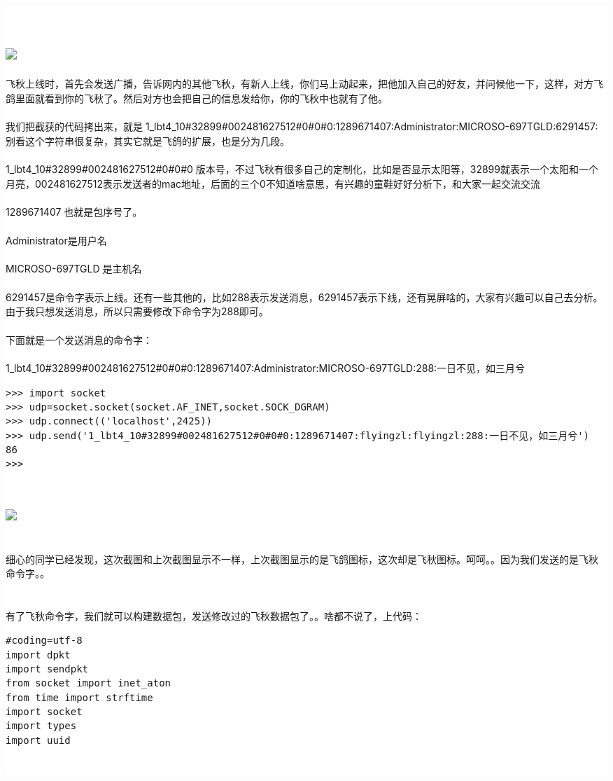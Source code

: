 <br>
<br>
<br><img src="http://dl.javaeye.com/upload/attachment/347628/c725f2cf-bb03-362d-aec8-0a8d2e73d751.png">
<br>
<br>飞秋上线时，首先会发送广播，告诉网内的其他飞秋，有新人上线，你们马上动起来，把他加入自己的好友，并问候他一下，这样，对方飞鸽里面就看到你的飞秋了。然后对方也会把自己的信息发给你，你的飞秋中也就有了他。
<br>
<br>我们把截获的代码拷出来，就是 1_lbt4_10#32899#002481627512#0#0#0:1289671407:Administrator:MICROSO-697TGLD:6291457: 别看这个字符串很复杂，其实它就是飞鸽的扩展，也是分为几段。
<br>
<br>1_lbt4_10#32899#002481627512#0#0#0 版本号，不过飞秋有很多自己的定制化，比如是否显示太阳等，32899就表示一个太阳和一个月亮，002481627512表示发送者的mac地址，后面的三个0不知道啥意思，有兴趣的童鞋好好分析下，和大家一起交流交流
<br>
<br>1289671407 也就是包序号了。
<br>
<br>Administrator是用户名
<br>
<br>MICROSO-697TGLD 是主机名
<br>
<br>6291457是命令字表示上线。还有一些其他的，比如288表示发送消息，6291457表示下线，还有晃屏啥的，大家有兴趣可以自己去分析。由于我只想发送消息，所以只需要修改下命令字为288即可。
<br>
<br>下面就是一个发送消息的命令字：
<br>
<br>1_lbt4_10#32899#002481627512#0#0#0:1289671407:Administrator:MICROSO-697TGLD:288:一日不见，如三月兮
<br><pre name="code">
&gt;&gt;&gt; import socket
&gt;&gt;&gt; udp=socket.socket(socket.AF_INET,socket.SOCK_DGRAM)
&gt;&gt;&gt; udp.connect((&#39;localhost&#39;,2425))
&gt;&gt;&gt; udp.send(&#39;1_lbt4_10#32899#002481627512#0#0#0:1289671407:flyingzl:flyingzl:288:一日不见，如三月兮&#39;)
86
&gt;&gt;&gt;
</pre>
<br>
<br><img src="http://dl.javaeye.com/upload/attachment/347635/fd4a6b7a-912b-37bd-968c-f1373a86ed41.png">
<br>
<br>
<br>细心的同学已经发现，这次截图和上次截图显示不一样，上次截图显示的是飞鸽图标，这次却是飞秋图标。呵呵。。因为我们发送的是飞秋命令字。。
<br>
<br>
<br>有了飞秋命令字，我们就可以构建数据包，发送修改过的飞秋数据包了。。啥都不说了，上代码：
<br><pre name="code">
#coding=utf-8
import dpkt
import sendpkt
from socket import inet_aton
from time import strftime
import socket
import types
import uuid
